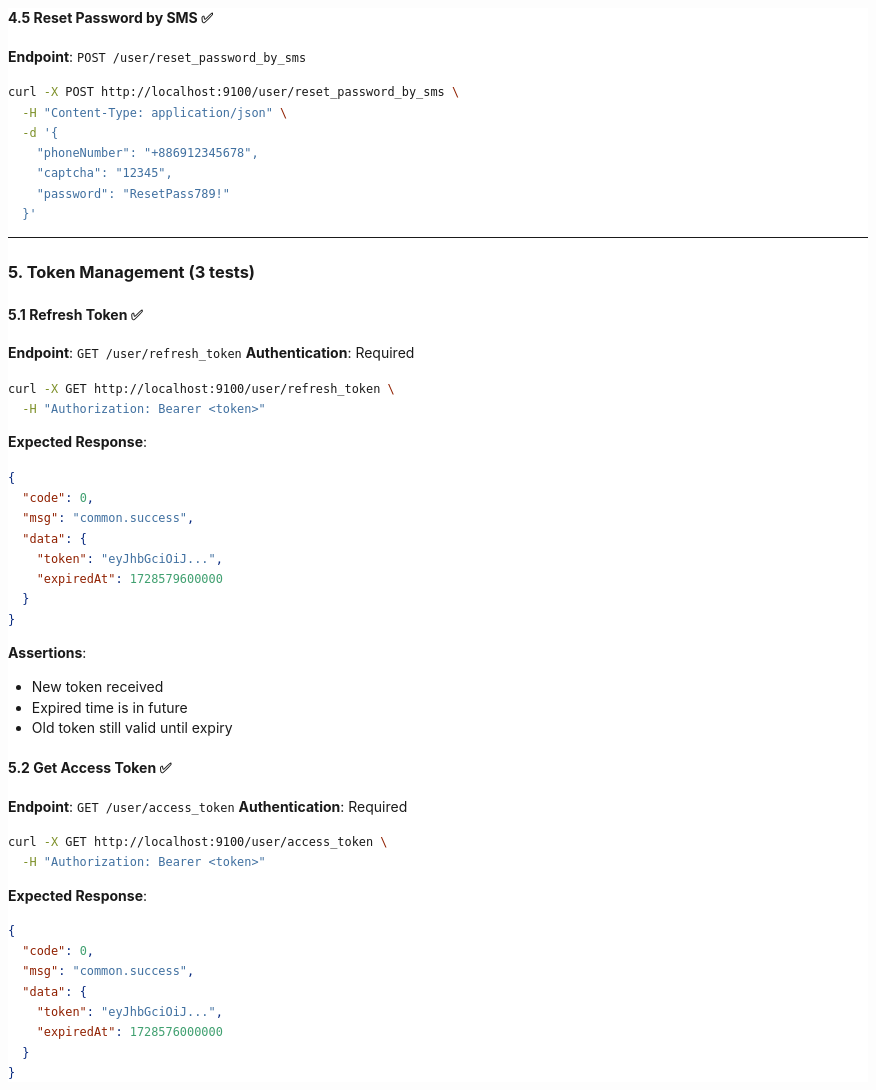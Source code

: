 #### 4.5 Reset Password by SMS ✅

**Endpoint**: `POST /user/reset_password_by_sms`

```bash
curl -X POST http://localhost:9100/user/reset_password_by_sms \
  -H "Content-Type: application/json" \
  -d '{
    "phoneNumber": "+886912345678",
    "captcha": "12345",
    "password": "ResetPass789!"
  }'
```

---

### 5. Token Management (3 tests)

#### 5.1 Refresh Token ✅

**Endpoint**: `GET /user/refresh_token`
**Authentication**: Required

```bash
curl -X GET http://localhost:9100/user/refresh_token \
  -H "Authorization: Bearer <token>"
```

**Expected Response**:
```json
{
  "code": 0,
  "msg": "common.success",
  "data": {
    "token": "eyJhbGciOiJ...",
    "expiredAt": 1728579600000
  }
}
```

**Assertions**:
- New token received
- Expired time is in future
- Old token still valid until expiry

#### 5.2 Get Access Token ✅

**Endpoint**: `GET /user/access_token`
**Authentication**: Required

```bash
curl -X GET http://localhost:9100/user/access_token \
  -H "Authorization: Bearer <token>"
```

**Expected Response**:
```json
{
  "code": 0,
  "msg": "common.success",
  "data": {
    "token": "eyJhbGciOiJ...",
    "expiredAt": 1728576000000
  }
}
```
